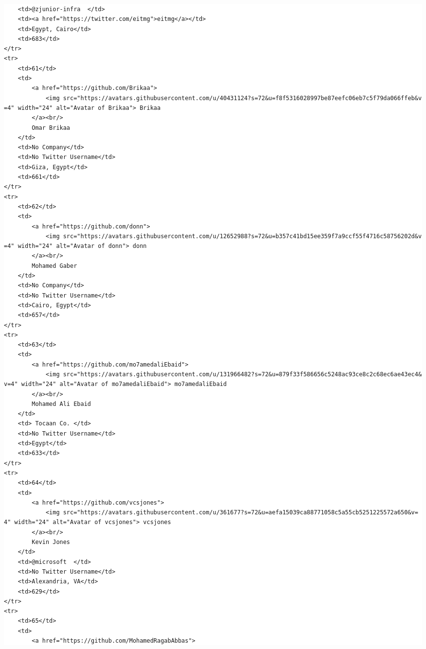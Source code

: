 		<td>@zjunior-infra  </td>
		<td><a href="https://twitter.com/eitmg">eitmg</a></td>
		<td>Egypt, Cairo</td>
		<td>683</td>
	</tr>
	<tr>
		<td>61</td>
		<td>
			<a href="https://github.com/Brikaa">
				<img src="https://avatars.githubusercontent.com/u/40431124?s=72&u=f8f5316028997be87eefc06eb7c5f79da066ffeb&v=4" width="24" alt="Avatar of Brikaa"> Brikaa
			</a><br/>
			Omar Brikaa
		</td>
		<td>No Company</td>
		<td>No Twitter Username</td>
		<td>Giza, Egypt</td>
		<td>661</td>
	</tr>
	<tr>
		<td>62</td>
		<td>
			<a href="https://github.com/donn">
				<img src="https://avatars.githubusercontent.com/u/12652988?s=72&u=b357c41bd15ee359f7a9ccf55f4716c58756202d&v=4" width="24" alt="Avatar of donn"> donn
			</a><br/>
			Mohamed Gaber
		</td>
		<td>No Company</td>
		<td>No Twitter Username</td>
		<td>Cairo, Egypt</td>
		<td>657</td>
	</tr>
	<tr>
		<td>63</td>
		<td>
			<a href="https://github.com/mo7amedaliEbaid">
				<img src="https://avatars.githubusercontent.com/u/131966482?s=72&u=879f33f586656c5248ac93ce8c2c68ec6ae43ec4&v=4" width="24" alt="Avatar of mo7amedaliEbaid"> mo7amedaliEbaid
			</a><br/>
			Mohamed Ali Ebaid
		</td>
		<td> Tocaan Co. </td>
		<td>No Twitter Username</td>
		<td>Egypt</td>
		<td>633</td>
	</tr>
	<tr>
		<td>64</td>
		<td>
			<a href="https://github.com/vcsjones">
				<img src="https://avatars.githubusercontent.com/u/361677?s=72&u=aefa15039ca88771058c5a55cb5251225572a650&v=4" width="24" alt="Avatar of vcsjones"> vcsjones
			</a><br/>
			Kevin Jones
		</td>
		<td>@microsoft  </td>
		<td>No Twitter Username</td>
		<td>Alexandria, VA</td>
		<td>629</td>
	</tr>
	<tr>
		<td>65</td>
		<td>
			<a href="https://github.com/MohamedRagabAbbas">
